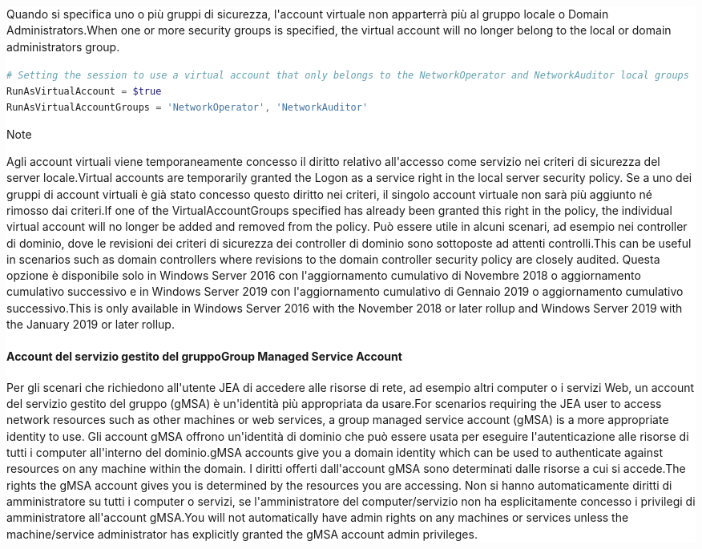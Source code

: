 <span data-ttu-id="1c5c7-140">Quando si specifica uno o più gruppi di sicurezza, l'account virtuale non apparterrà più al gruppo locale o Domain Administrators.</span><span class="sxs-lookup"><span data-stu-id="1c5c7-140">When one or more security groups is specified, the virtual account will no longer belong to the local or domain administrators group.</span></span>

```powershell
# Setting the session to use a virtual account that only belongs to the NetworkOperator and NetworkAuditor local groups
RunAsVirtualAccount = $true
RunAsVirtualAccountGroups = 'NetworkOperator', 'NetworkAuditor'
```

> [!NOTE]
> <span data-ttu-id="1c5c7-141">Agli account virtuali viene temporaneamente concesso il diritto relativo all'accesso come servizio nei criteri di sicurezza del server locale.</span><span class="sxs-lookup"><span data-stu-id="1c5c7-141">Virtual accounts are temporarily granted the Logon as a service right in the local server security policy.</span></span>  <span data-ttu-id="1c5c7-142">Se a uno dei gruppi di account virtuali è già stato concesso questo diritto nei criteri, il singolo account virtuale non sarà più aggiunto né rimosso dai criteri.</span><span class="sxs-lookup"><span data-stu-id="1c5c7-142">If one of the VirtualAccountGroups specified has already been granted this right in the policy, the individual virtual account will no longer be added and removed from the policy.</span></span>  <span data-ttu-id="1c5c7-143">Può essere utile in alcuni scenari, ad esempio nei controller di dominio, dove le revisioni dei criteri di sicurezza dei controller di dominio sono sottoposte ad attenti controlli.</span><span class="sxs-lookup"><span data-stu-id="1c5c7-143">This can be useful in scenarios such as domain controllers where revisions to the domain controller security policy are closely audited.</span></span>  <span data-ttu-id="1c5c7-144">Questa opzione è disponibile solo in Windows Server 2016 con l'aggiornamento cumulativo di Novembre 2018 o aggiornamento cumulativo successivo e in Windows Server 2019 con l'aggiornamento cumulativo di Gennaio 2019 o aggiornamento cumulativo successivo.</span><span class="sxs-lookup"><span data-stu-id="1c5c7-144">This is only available in Windows Server 2016 with the November 2018 or later rollup and Windows Server 2019 with the January 2019 or later rollup.</span></span>

#### <a name="group-managed-service-account"></a><span data-ttu-id="1c5c7-145">Account del servizio gestito del gruppo</span><span class="sxs-lookup"><span data-stu-id="1c5c7-145">Group Managed Service Account</span></span>


<span data-ttu-id="1c5c7-146">Per gli scenari che richiedono all'utente JEA di accedere alle risorse di rete, ad esempio altri computer o i servizi Web, un account del servizio gestito del gruppo (gMSA) è un'identità più appropriata da usare.</span><span class="sxs-lookup"><span data-stu-id="1c5c7-146">For scenarios requiring the JEA user to access network resources such as other machines or web services, a group managed service account (gMSA) is a more appropriate identity to use.</span></span>
<span data-ttu-id="1c5c7-147">Gli account gMSA offrono un'identità di dominio che può essere usata per eseguire l'autenticazione alle risorse di tutti i computer all'interno del dominio.</span><span class="sxs-lookup"><span data-stu-id="1c5c7-147">gMSA accounts give you a domain identity which can be used to authenticate against resources on any machine within the domain.</span></span>
<span data-ttu-id="1c5c7-148">I diritti offerti dall'account gMSA sono determinati dalle risorse a cui si accede.</span><span class="sxs-lookup"><span data-stu-id="1c5c7-148">The rights the gMSA account gives you is determined by the resources you are accessing.</span></span>
<span data-ttu-id="1c5c7-149">Non si hanno automaticamente diritti di amministratore su tutti i computer o servizi, se l'amministratore del computer/servizio non ha esplicitamente concesso i privilegi di amministratore all'account gMSA.</span><span class="sxs-lookup"><span data-stu-id="1c5c7-149">You will not automatically have admin rights on any machines or services unless the machine/service administrator has explicitly granted the gMSA account admin privileges.</span></span>
